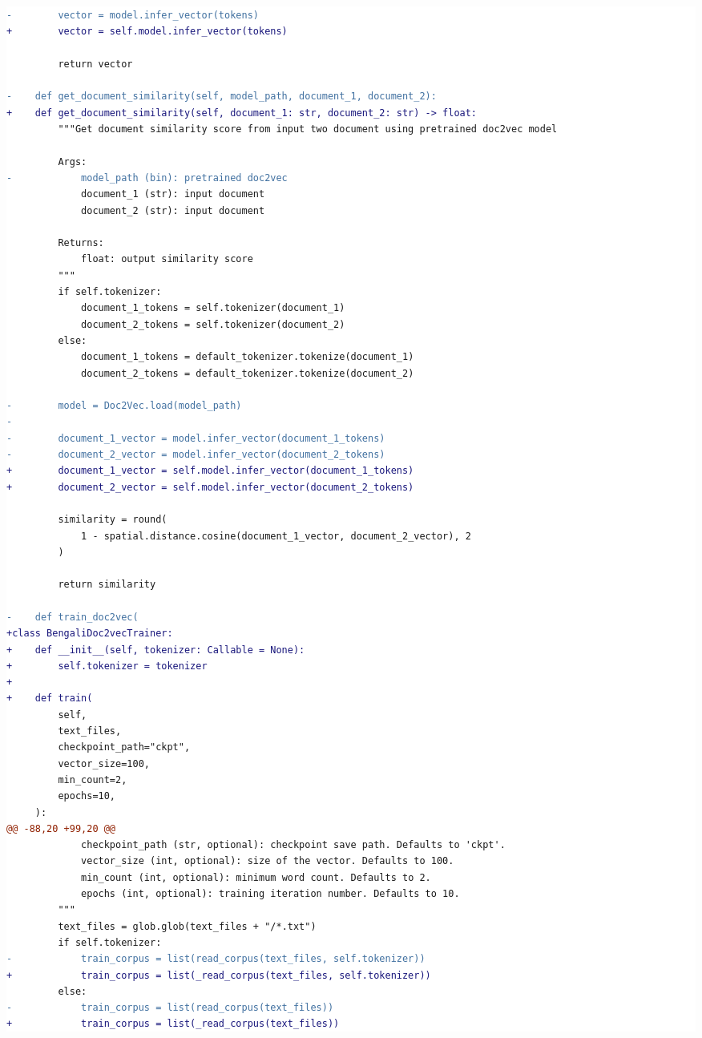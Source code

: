 ```diff
-        vector = model.infer_vector(tokens)
+        vector = self.model.infer_vector(tokens)
 
         return vector
 
-    def get_document_similarity(self, model_path, document_1, document_2):
+    def get_document_similarity(self, document_1: str, document_2: str) -> float:
         """Get document similarity score from input two document using pretrained doc2vec model
 
         Args:
-            model_path (bin): pretrained doc2vec
             document_1 (str): input document
             document_2 (str): input document
 
         Returns:
             float: output similarity score
         """
         if self.tokenizer:
             document_1_tokens = self.tokenizer(document_1)
             document_2_tokens = self.tokenizer(document_2)
         else:
             document_1_tokens = default_tokenizer.tokenize(document_1)
             document_2_tokens = default_tokenizer.tokenize(document_2)
 
-        model = Doc2Vec.load(model_path)
-
-        document_1_vector = model.infer_vector(document_1_tokens)
-        document_2_vector = model.infer_vector(document_2_tokens)
+        document_1_vector = self.model.infer_vector(document_1_tokens)
+        document_2_vector = self.model.infer_vector(document_2_tokens)
 
         similarity = round(
             1 - spatial.distance.cosine(document_1_vector, document_2_vector), 2
         )
 
         return similarity
 
-    def train_doc2vec(
+class BengaliDoc2vecTrainer:
+    def __init__(self, tokenizer: Callable = None):
+        self.tokenizer = tokenizer
+
+    def train(
         self,
         text_files,
         checkpoint_path="ckpt",
         vector_size=100,
         min_count=2,
         epochs=10,
     ):
@@ -88,20 +99,20 @@
             checkpoint_path (str, optional): checkpoint save path. Defaults to 'ckpt'.
             vector_size (int, optional): size of the vector. Defaults to 100.
             min_count (int, optional): minimum word count. Defaults to 2.
             epochs (int, optional): training iteration number. Defaults to 10.
         """
         text_files = glob.glob(text_files + "/*.txt")
         if self.tokenizer:
-            train_corpus = list(read_corpus(text_files, self.tokenizer))
+            train_corpus = list(_read_corpus(text_files, self.tokenizer))
         else:
-            train_corpus = list(read_corpus(text_files))
+            train_corpus = list(_read_corpus(text_files))
```